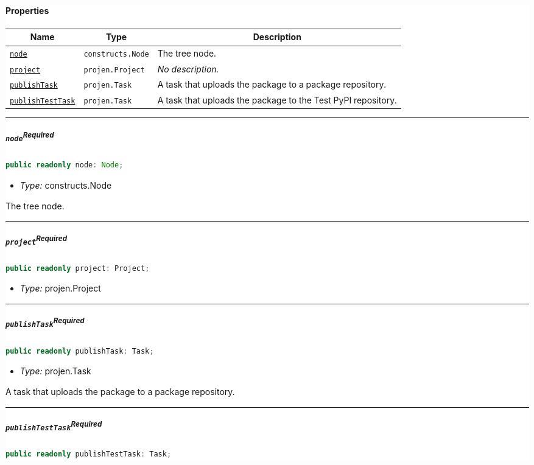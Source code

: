 
#### Properties <a name="Properties" id="Properties"></a>

| **Name** | **Type** | **Description** |
| --- | --- | --- |
| <code><a href="#projen.python.Setuptools.property.node">node</a></code> | <code>constructs.Node</code> | The tree node. |
| <code><a href="#projen.python.Setuptools.property.project">project</a></code> | <code>projen.Project</code> | *No description.* |
| <code><a href="#projen.python.Setuptools.property.publishTask">publishTask</a></code> | <code>projen.Task</code> | A task that uploads the package to a package repository. |
| <code><a href="#projen.python.Setuptools.property.publishTestTask">publishTestTask</a></code> | <code>projen.Task</code> | A task that uploads the package to the Test PyPI repository. |

---

##### `node`<sup>Required</sup> <a name="node" id="projen.python.Setuptools.property.node"></a>

```typescript
public readonly node: Node;
```

- *Type:* constructs.Node

The tree node.

---

##### `project`<sup>Required</sup> <a name="project" id="projen.python.Setuptools.property.project"></a>

```typescript
public readonly project: Project;
```

- *Type:* projen.Project

---

##### `publishTask`<sup>Required</sup> <a name="publishTask" id="projen.python.Setuptools.property.publishTask"></a>

```typescript
public readonly publishTask: Task;
```

- *Type:* projen.Task

A task that uploads the package to a package repository.

---

##### `publishTestTask`<sup>Required</sup> <a name="publishTestTask" id="projen.python.Setuptools.property.publishTestTask"></a>

```typescript
public readonly publishTestTask: Task;
```
